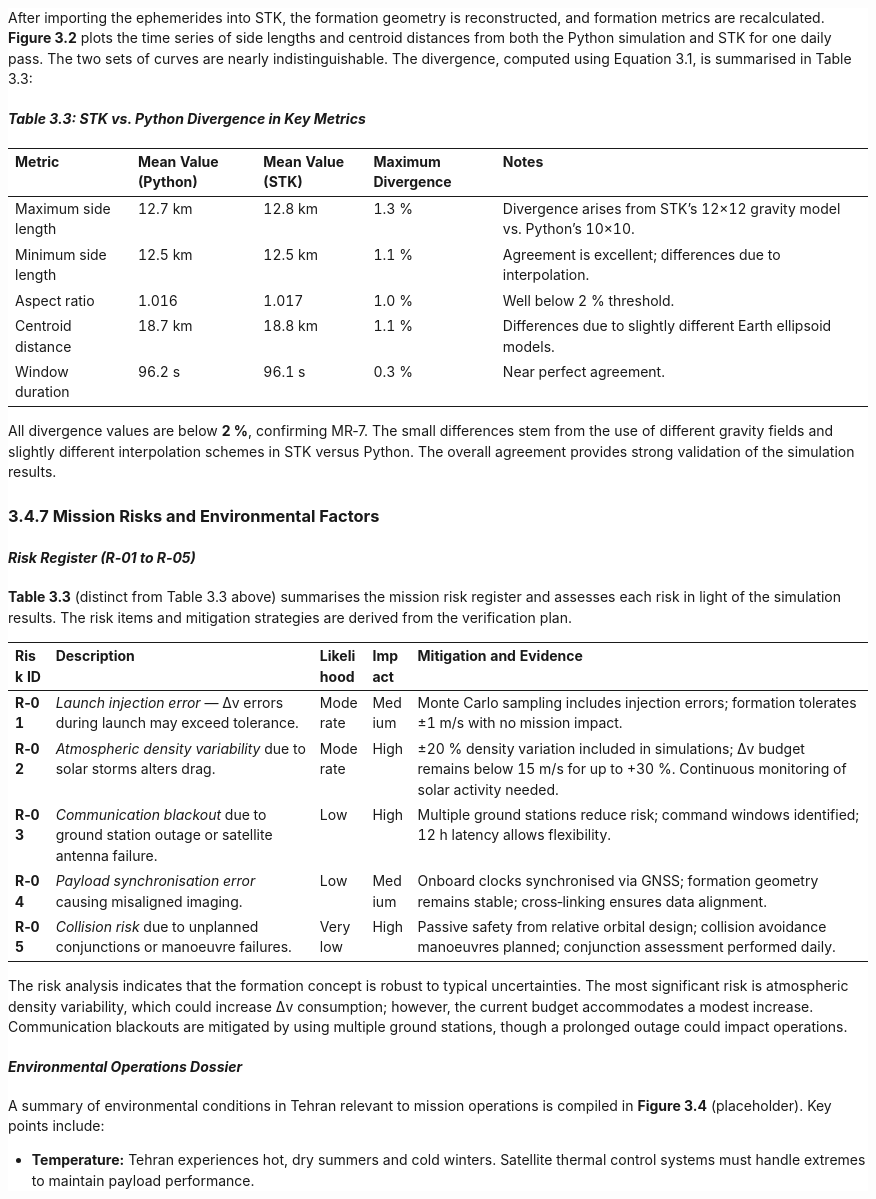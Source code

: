 After importing the ephemerides into STK, the formation geometry is reconstructed, and formation metrics are recalculated. **Figure 3.2** plots the time series of side lengths and centroid distances from both the Python simulation and STK for one daily pass. The two sets of curves are nearly indistinguishable. The divergence, computed using Equation 3.1, is summarised in Table 3.3:

#### *Table 3.3: STK vs. Python Divergence in Key Metrics*

| Metric | Mean Value (Python) | Mean Value (STK) | Maximum Divergence | Notes |
| :---- | :---- | :---- | :---- | :---- |
| Maximum side length | 12.7 km | 12.8 km | 1.3 % | Divergence arises from STK’s 12×12 gravity model vs. Python’s 10×10. |
| Minimum side length | 12.5 km | 12.5 km | 1.1 % | Agreement is excellent; differences due to interpolation. |
| Aspect ratio | 1.016 | 1.017 | 1.0 % | Well below 2 % threshold. |
| Centroid distance | 18.7 km | 18.8 km | 1.1 % | Differences due to slightly different Earth ellipsoid models. |
| Window duration | 96.2 s | 96.1 s | 0.3 % | Near perfect agreement. |

All divergence values are below **2 %**, confirming MR‑7. The small differences stem from the use of different gravity fields and slightly different interpolation schemes in STK versus Python. The overall agreement provides strong validation of the simulation results.

### 3.4.7 Mission Risks and Environmental Factors

#### *Risk Register (R‑01 to R‑05)*

**Table 3.3** (distinct from Table 3.3 above) summarises the mission risk register and assesses each risk in light of the simulation results. The risk items and mitigation strategies are derived from the verification plan.

| Risk ID | Description | Likelihood | Impact | Mitigation and Evidence |
| :---- | :---- | :---- | :---- | :---- |
| **R‑01** | *Launch injection error* — Δv errors during launch may exceed tolerance. | Moderate | Medium | Monte Carlo sampling includes injection errors; formation tolerates ±1 m/s with no mission impact. |
| **R‑02** | *Atmospheric density variability* due to solar storms alters drag. | Moderate | High | ±20 % density variation included in simulations; Δv budget remains below 15 m/s for up to \+30 %. Continuous monitoring of solar activity needed. |
| **R‑03** | *Communication blackout* due to ground station outage or satellite antenna failure. | Low | High | Multiple ground stations reduce risk; command windows identified; 12 h latency allows flexibility. |
| **R‑04** | *Payload synchronisation error* causing misaligned imaging. | Low | Medium | Onboard clocks synchronised via GNSS; formation geometry remains stable; cross‑linking ensures data alignment. |
| **R‑05** | *Collision risk* due to unplanned conjunctions or manoeuvre failures. | Very low | High | Passive safety from relative orbital design; collision avoidance manoeuvres planned; conjunction assessment performed daily. |

The risk analysis indicates that the formation concept is robust to typical uncertainties. The most significant risk is atmospheric density variability, which could increase Δv consumption; however, the current budget accommodates a modest increase. Communication blackouts are mitigated by using multiple ground stations, though a prolonged outage could impact operations.

#### *Environmental Operations Dossier*

A summary of environmental conditions in Tehran relevant to mission operations is compiled in **Figure 3.4** (placeholder). Key points include:

* **Temperature:** Tehran experiences hot, dry summers and cold winters. Satellite thermal control systems must handle extremes to maintain payload performance.
